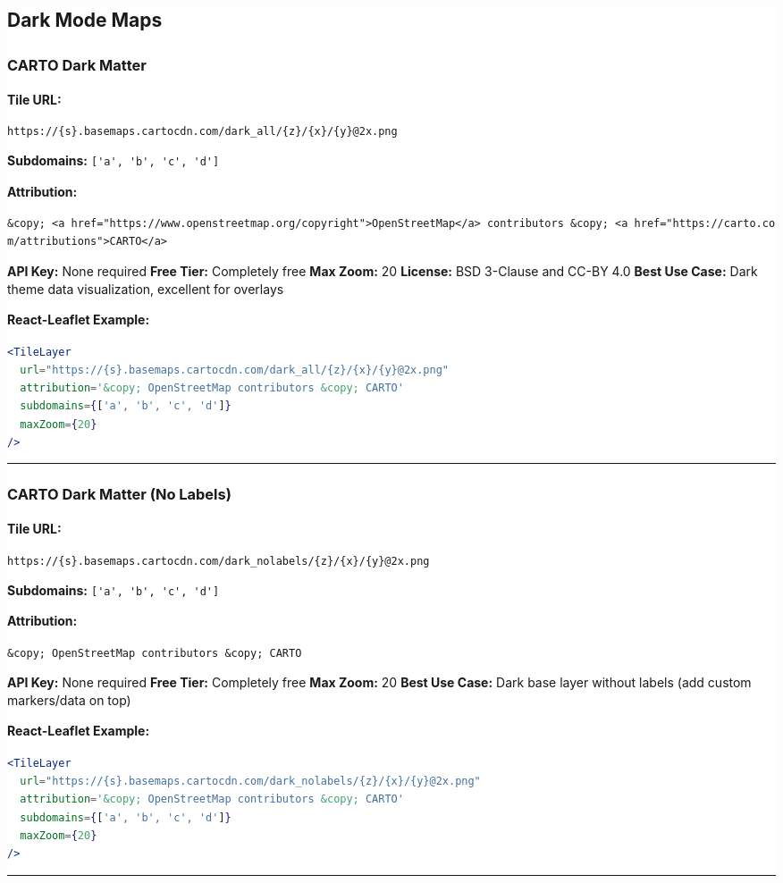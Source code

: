 
## Dark Mode Maps

### CARTO Dark Matter
**Tile URL:**
```
https://{s}.basemaps.cartocdn.com/dark_all/{z}/{x}/{y}@2x.png
```

**Subdomains:** `['a', 'b', 'c', 'd']`

**Attribution:**
```
&copy; <a href="https://www.openstreetmap.org/copyright">OpenStreetMap</a> contributors &copy; <a href="https://carto.com/attributions">CARTO</a>
```

**API Key:** None required
**Free Tier:** Completely free
**Max Zoom:** 20
**License:** BSD 3-Clause and CC-BY 4.0
**Best Use Case:** Dark theme data visualization, excellent for overlays

**React-Leaflet Example:**
```jsx
<TileLayer
  url="https://{s}.basemaps.cartocdn.com/dark_all/{z}/{x}/{y}@2x.png"
  attribution='&copy; OpenStreetMap contributors &copy; CARTO'
  subdomains={['a', 'b', 'c', 'd']}
  maxZoom={20}
/>
```

---

### CARTO Dark Matter (No Labels)
**Tile URL:**
```
https://{s}.basemaps.cartocdn.com/dark_nolabels/{z}/{x}/{y}@2x.png
```

**Subdomains:** `['a', 'b', 'c', 'd']`

**Attribution:**
```
&copy; OpenStreetMap contributors &copy; CARTO
```

**API Key:** None required
**Free Tier:** Completely free
**Max Zoom:** 20
**Best Use Case:** Dark base layer without labels (add custom markers/data on top)

**React-Leaflet Example:**
```jsx
<TileLayer
  url="https://{s}.basemaps.cartocdn.com/dark_nolabels/{z}/{x}/{y}@2x.png"
  attribution='&copy; OpenStreetMap contributors &copy; CARTO'
  subdomains={['a', 'b', 'c', 'd']}
  maxZoom={20}
/>
```

---